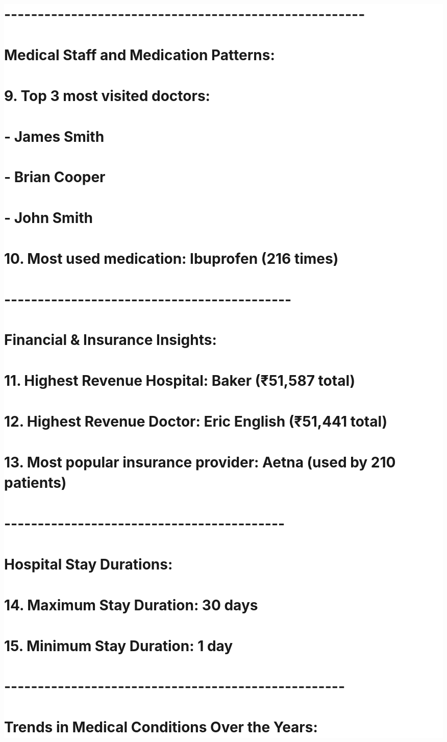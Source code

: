 # ------------------------------------------------------
# Medical Staff and Medication Patterns:

# 9. Top 3 most visited doctors:
#    - James Smith
#    - Brian Cooper
#    - John Smith
# 10. Most used medication: Ibuprofen (216 times)

# -------------------------------------------
# Financial & Insurance Insights:

# 11. Highest Revenue Hospital: Baker (₹51,587 total)
# 12. Highest Revenue Doctor: Eric English (₹51,441 total)
# 13. Most popular insurance provider: Aetna (used by 210 patients)

# ------------------------------------------
# Hospital Stay Durations:

# 14. Maximum Stay Duration: 30 days
# 15. Minimum Stay Duration: 1 day

# ---------------------------------------------------
# Trends in Medical Conditions Over the Years:
